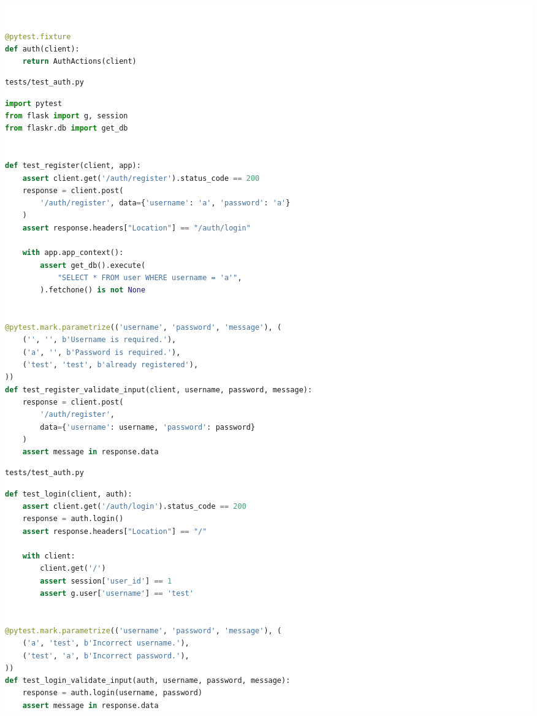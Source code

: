 ```python


@pytest.fixture
def auth(client):
    return AuthActions(client)
```

`tests/test_auth.py`

```python
import pytest
from flask import g, session
from flaskr.db import get_db


def test_register(client, app):
    assert client.get('/auth/register').status_code == 200
    response = client.post(
        '/auth/register', data={'username': 'a', 'password': 'a'}
    )
    assert response.headers["Location"] == "/auth/login"

    with app.app_context():
        assert get_db().execute(
            "SELECT * FROM user WHERE username = 'a'",
        ).fetchone() is not None


@pytest.mark.parametrize(('username', 'password', 'message'), (
    ('', '', b'Username is required.'),
    ('a', '', b'Password is required.'),
    ('test', 'test', b'already registered'),
))
def test_register_validate_input(client, username, password, message):
    response = client.post(
        '/auth/register',
        data={'username': username, 'password': password}
    )
    assert message in response.data
```

`tests/test_auth.py`

```python
def test_login(client, auth):
    assert client.get('/auth/login').status_code == 200
    response = auth.login()
    assert response.headers["Location"] == "/"

    with client:
        client.get('/')
        assert session['user_id'] == 1
        assert g.user['username'] == 'test'


@pytest.mark.parametrize(('username', 'password', 'message'), (
    ('a', 'test', b'Incorrect username.'),
    ('test', 'a', b'Incorrect password.'),
))
def test_login_validate_input(auth, username, password, message):
    response = auth.login(username, password)
    assert message in response.data
```
